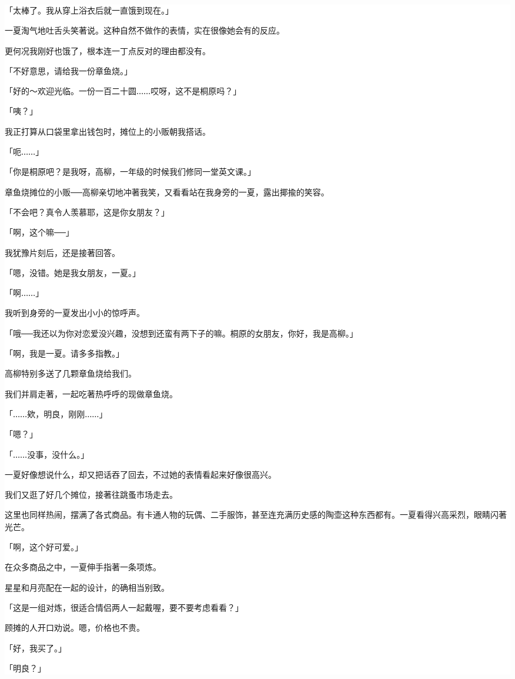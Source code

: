 「太棒了。我从穿上浴衣后就一直饿到现在。」

一夏淘气地吐舌头笑著说。这种自然不做作的表情，实在很像她会有的反应。

更何况我刚好也饿了，根本连一丁点反对的理由都没有。

「不好意思，请给我一份章鱼烧。」

「好的～欢迎光临。一份一百二十圆……哎呀，这不是桐原吗？」

「咦？」

我正打算从口袋里拿出钱包时，摊位上的小贩朝我搭话。

「呃……」

「你是桐原吧？是我呀，高柳，一年级的时候我们修同一堂英文课。」

章鱼烧摊位的小贩──高柳亲切地冲著我笑，又看看站在我身旁的一夏，露出揶揄的笑容。

「不会吧？真令人羡慕耶，这是你女朋友？」

「啊，这个嘛──」

我犹豫片刻后，还是接著回答。

「嗯，没错。她是我女朋友，一夏。」

「啊……」

我听到身旁的一夏发出小小的惊呼声。

「哦──我还以为你对恋爱没兴趣，没想到还蛮有两下子的嘛。桐原的女朋友，你好，我是高柳。」

「啊，我是一夏。请多多指教。」

高柳特别多送了几颗章鱼烧给我们。

我们并肩走著，一起吃著热呼呼的现做章鱼烧。

「……欸，明良，刚刚……」

「嗯？」

「……没事，没什么。」

一夏好像想说什么，却又把话吞了回去，不过她的表情看起来好像很高兴。

我们又逛了好几个摊位，接著往跳蚤市场走去。

这里也同样热闹，摆满了各式商品。有卡通人物的玩偶、二手服饰，甚至连充满历史感的陶壶这种东西都有。一夏看得兴高采烈，眼睛闪著光芒。

「啊，这个好可爱。」

在众多商品之中，一夏伸手指著一条项炼。

星星和月亮配在一起的设计，的确相当别致。

「这是一组对炼，很适合情侣两人一起戴喔，要不要考虑看看？」

顾摊的人开口劝说。嗯，价格也不贵。

「好，我买了。」

「明良？」
